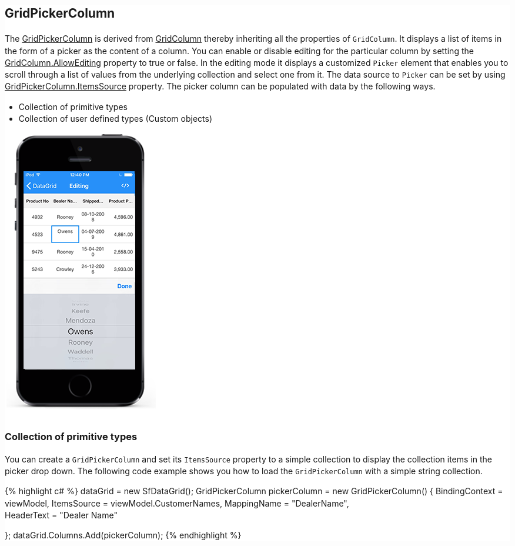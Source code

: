 ## GridPickerColumn

The [GridPickerColumn](https://help.syncfusion.com/cr/cref_files/xamarin-iOS/Syncfusion.SfDataGrid.iOS~Syncfusion.SfDataGrid.GridPickerColumn.html) is derived from [GridColumn](https://help.syncfusion.com/cr/cref_files/xamarin-ios/Syncfusion.SfDataGrid.iOS~Syncfusion.SfDataGrid.GridColumn.html) thereby inheriting all the properties of `GridColumn`. It displays a list of items in the form of a picker as the content of a column. You can enable or disable editing for the particular column by setting the [GridColumn.AllowEditing](https://help.syncfusion.com/cr/cref_files/xamarin-ios/Syncfusion.SfDataGrid.iOS~Syncfusion.SfDataGrid.GridColumn~AllowEditing.html) property to true or false. In the editing mode it displays a customized `Picker` element that enables you to scroll through a list of values from the underlying collection and select one from it. The data source to `Picker` can be set by using [GridPickerColumn.ItemsSource](https://help.syncfusion.com/cr/cref_files/xamarin-iOS/Syncfusion.SfDataGrid.iOS~Syncfusion.SfDataGrid.GridPickerColumn~ItemsSource.html) property. The picker column can be populated with data by the following ways.

* Collection of primitive types
* Collection of user defined types (Custom objects)

![](SfDataGrid_images/PickerColumn.jpg)

### Collection of primitive types

You can create a `GridPickerColumn` and set its `ItemsSource` property to a simple collection to display the collection items in the picker drop down.
The following code example shows you how to load the `GridPickerColumn` with a simple string collection.

{% highlight c# %}
dataGrid = new SfDataGrid();
GridPickerColumn pickerColumn = new GridPickerColumn()
{
    BindingContext = viewModel,
    ItemsSource = viewModel.CustomerNames,
    MappingName = "DealerName",    
    HeaderText = "Dealer Name"

};
dataGrid.Columns.Add(pickerColumn);
{% endhighlight %}

